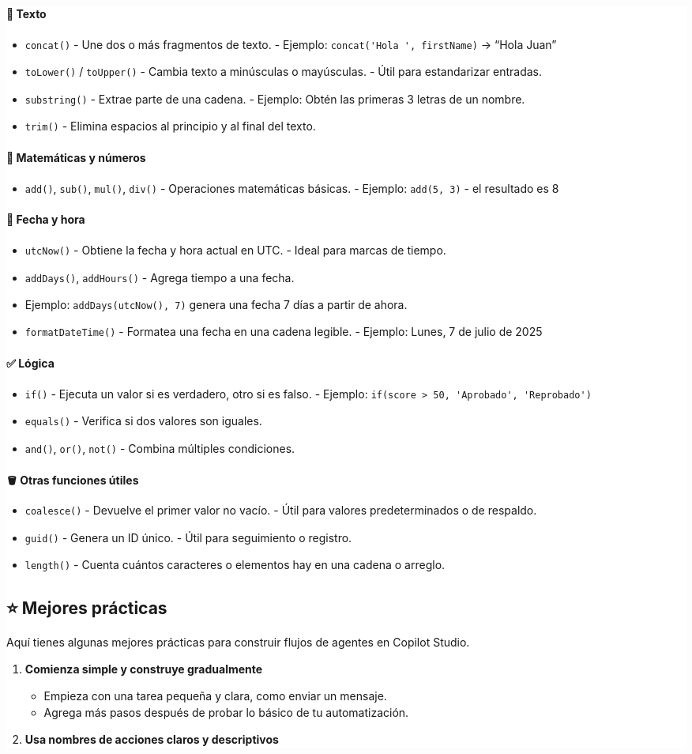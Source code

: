 #### 🔡 Texto

- `concat()` - Une dos o más fragmentos de texto.
      - Ejemplo: `concat('Hola ', firstName)` → “Hola Juan”

- `toLower()` / `toUpper()` - Cambia texto a minúsculas o mayúsculas.
      - Útil para estandarizar entradas.

- `substring()` - Extrae parte de una cadena.
      - Ejemplo: Obtén las primeras 3 letras de un nombre.

- `trim()` - Elimina espacios al principio y al final del texto.

#### 🔢 Matemáticas y números

- `add()`, `sub()`, `mul()`, `div()` - Operaciones matemáticas básicas.
      - Ejemplo: `add(5, 3)` - el resultado es 8

#### 📅 Fecha y hora

- `utcNow()` - Obtiene la fecha y hora actual en UTC.
      - Ideal para marcas de tiempo.

- `addDays()`, `addHours()` - Agrega tiempo a una fecha.
- Ejemplo: `addDays(utcNow(), 7)` genera una fecha 7 días a partir de ahora.

- `formatDateTime()` - Formatea una fecha en una cadena legible.
      - Ejemplo: Lunes, 7 de julio de 2025

#### ✅ Lógica

- `if()` - Ejecuta un valor si es verdadero, otro si es falso.
      - Ejemplo: `if(score > 50, 'Aprobado', 'Reprobado')`

- `equals()` - Verifica si dos valores son iguales.

- `and()`, `or()`, `not()` - Combina múltiples condiciones.

#### 🪣 Otras funciones útiles

- `coalesce()` - Devuelve el primer valor no vacío.
      - Útil para valores predeterminados o de respaldo.

- `guid()` - Genera un ID único.
      - Útil para seguimiento o registro.

- `length()` - Cuenta cuántos caracteres o elementos hay en una cadena o arreglo.

## ⭐ Mejores prácticas

Aquí tienes algunas mejores prácticas para construir flujos de agentes en Copilot Studio.

1. **Comienza simple y construye gradualmente**

    - Empieza con una tarea pequeña y clara, como enviar un mensaje.
    - Agrega más pasos después de probar lo básico de tu automatización.

1. **Usa nombres de acciones claros y descriptivos**
